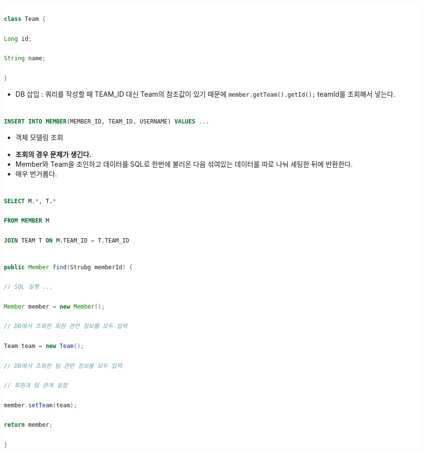 ```java

class Team {

Long id;

String name;

}

```

- DB 삽입 : 쿼리를 작성할 때 TEAM_ID 대신 Team의 참조값이 있기 때문에 `member.getTeam().getId();` teamId를 조회해서 넣는다.

```sql

INSERT INTO MEMBER(MEMBER_ID, TEAM_ID, USERNAME) VALUES ...

```

- 객체 모델링 조회

* **조회의 경우 문제가 생긴다.**
* Member와 Team을 조인하고 데이터를 SQL로 한번에 불러온 다음 섞여있는 데이터를 따로 나눠 세팅한 뒤에 반환한다.
* 매우 번거롭다.

```sql

SELECT M.*, T.*

FROM MEMBER M

JOIN TEAM T ON M.TEAM_ID = T.TEAM_ID

```

```java

public Member find(Strubg memberId) {

// SQL 실행 ...

Member member = new Member();

// DB에서 조회한 회원 관련 정보를 모두 입력

Team team = new Team();

// DB에서 조회한 팀 관련 정보를 모두 입력

// 회원과 팀 관계 설정

member.setTeam(team);

return member;

}

```
